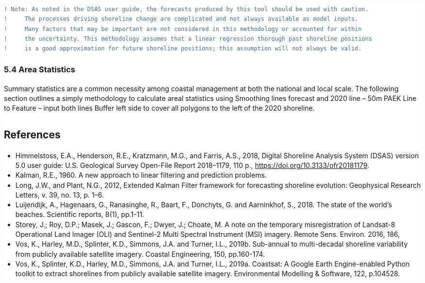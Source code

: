 ```diff
! Note: As noted in the DSAS user guide, the forecasts produced by this tool should be used with caution.
!     The processes driving shoreline change are complicated and not always available as model inputs.
!     Many factors that may be important are not considered in this methodology or accounted for within
!     the uncertainty. This methodology assumes that a linear regression thorough past shoreline positions
!     is a good approximation for future shoreline positions; this assumption will not always be valid.
```

### 5.4 Area Statistics ###
Summary statistics are a common necessity among coastal management at both the national and local scale. The following section outlines a simply methodology to calculate areal statistics using
Smoothing lines forecast and 2020 line – 50m PAEK
Line to Feature – input both lines
Buffer left side to cover all polygons to the left of the 2020 shoreline.


## References

- Himmelstoss, E.A., Henderson, R.E., Kratzmann, M.G., and Farris, A.S., 2018, Digital Shoreline Analysis System (DSAS) version 5.0 user guide: U.S. Geological Survey Open-File Report 2018–1179, 110 p., https://doi.org/10.3133/ofr20181179.
- Kalman, R.E., 1960. A new approach to linear filtering and prediction problems.
- Long, J.W., and Plant, N.G., 2012, Extended Kalman Filter framework for forecasting shoreline evolution: Geophysical Research Letters, v. 39, no. 13, p. 1–6.
- Luijendijk, A., Hagenaars, G., Ranasinghe, R., Baart, F., Donchyts, G. and Aarninkhof, S., 2018. The state of the world’s beaches. Scientific reports, 8(1), pp.1-11.
- Storey, J.; Roy, D.P.; Masek, J.; Gascon, F.; Dwyer, J.; Choate, M. A note on the temporary misregistration of Landsat-8 Operational Land Imager (OLI) and Sentinel-2 Multi Spectral Instrument (MSI) imagery. Remote Sens. Environ. 2016, 186,
- Vos, K., Harley, M.D., Splinter, K.D., Simmons, J.A. and Turner, I.L., 2019b. Sub-annual to multi-decadal shoreline variability from publicly available satellite imagery. Coastal Engineering, 150, pp.160-174.
- Vos, K., Splinter, K.D., Harley, M.D., Simmons, J.A. and Turner, I.L., 2019a. Coastsat: A Google Earth Engine-enabled Python toolkit to extract shorelines from publicly available satellite imagery. Environmental Modelling & Software, 122, p.104528.


